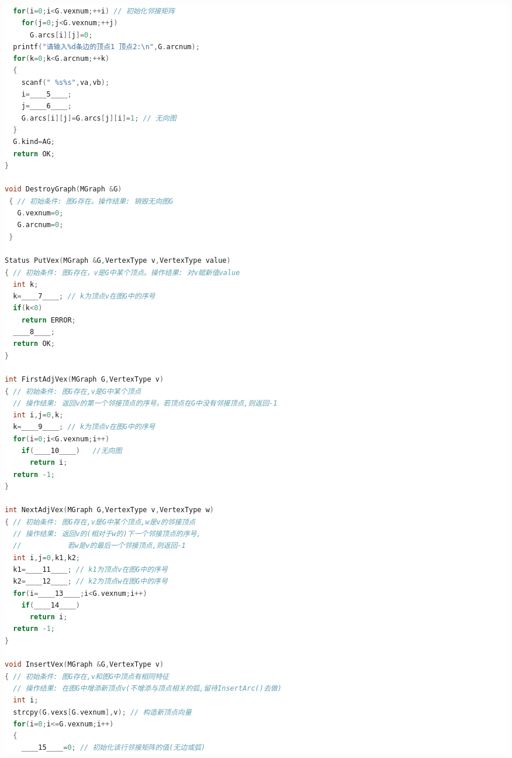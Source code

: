 ```c++
  for(i=0;i<G.vexnum;++i) // 初始化邻接矩阵
    for(j=0;j<G.vexnum;++j)
      G.arcs[i][j]=0;
  printf("请输入%d条边的顶点1 顶点2:\n",G.arcnum);
  for(k=0;k<G.arcnum;++k)
  {
    scanf(" %s%s",va,vb);
    i=____5____;
    j=____6____;
    G.arcs[i][j]=G.arcs[j][i]=1; // 无向图
  }
  G.kind=AG;
  return OK;
}

void DestroyGraph(MGraph &G)
 { // 初始条件: 图G存在。操作结果: 销毁无向图G
   G.vexnum=0;
   G.arcnum=0;
 }

Status PutVex(MGraph &G,VertexType v,VertexType value)
{ // 初始条件: 图G存在，v是G中某个顶点。操作结果: 对v赋新值value
  int k;
  k=____7____; // k为顶点v在图G中的序号
  if(k<0)
    return ERROR;
  ____8____;
  return OK;
}

int FirstAdjVex(MGraph G,VertexType v)
{ // 初始条件: 图G存在,v是G中某个顶点
  // 操作结果: 返回v的第一个邻接顶点的序号。若顶点在G中没有邻接顶点,则返回-1
  int i,j=0,k;
  k=____9____; // k为顶点v在图G中的序号
  for(i=0;i<G.vexnum;i++)
    if(____10____)   //无向图
      return i;
  return -1;
}

int NextAdjVex(MGraph G,VertexType v,VertexType w)
{ // 初始条件: 图G存在,v是G中某个顶点,w是v的邻接顶点
  // 操作结果: 返回v的(相对于w的)下一个邻接顶点的序号,
  //           若w是v的最后一个邻接顶点,则返回-1
  int i,j=0,k1,k2;
  k1=____11____; // k1为顶点v在图G中的序号
  k2=____12____; // k2为顶点w在图G中的序号
  for(i=____13____;i<G.vexnum;i++)
    if(____14____)
      return i;
  return -1;
}

void InsertVex(MGraph &G,VertexType v)
{ // 初始条件: 图G存在,v和图G中顶点有相同特征
  // 操作结果: 在图G中增添新顶点v(不增添与顶点相关的弧,留待InsertArc()去做)
  int i;
  strcpy(G.vexs[G.vexnum],v); // 构造新顶点向量
  for(i=0;i<=G.vexnum;i++)
  {
    ____15____=0; // 初始化该行邻接矩阵的值(无边或弧)
```